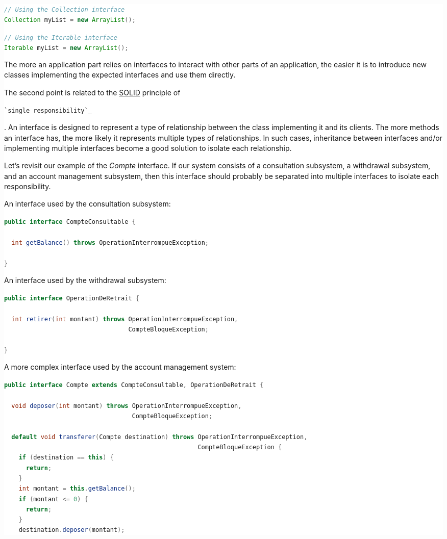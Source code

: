 ```java
// Using the Collection interface
Collection myList = new ArrayList();
```

```java
// Using the Iterable interface
Iterable myList = new ArrayList();
```

The more an application part relies on interfaces to interact with other parts of an application,
the easier it is to introduce new classes implementing the expected interfaces and use them directly.

The second point is related to the [SOLID](https://fr.wikipedia.org/wiki/SOLID_%28informatique%29) principle of 

```
`single responsibility`_
```

.
An interface is designed to represent a type of relationship between the class
implementing it and its clients. The more methods an interface has, the more likely
it represents multiple types of relationships. In such cases, inheritance between interfaces
and/or implementing multiple interfaces become a good solution to isolate each relationship.

Let’s revisit our example of the *Compte* interface. If our system consists of a consultation subsystem,
a withdrawal subsystem, and an account management subsystem, then this interface
should probably be separated into multiple interfaces to isolate each responsibility.

An interface used by the consultation subsystem:

```java
public interface CompteConsultable {

  int getBalance() throws OperationInterrompueException;

}
```

An interface used by the withdrawal subsystem:

```java
public interface OperationDeRetrait {

  int retirer(int montant) throws OperationInterrompueException,
                                  CompteBloqueException;

}
```

A more complex interface used by the account management system:

```java
public interface Compte extends CompteConsultable, OperationDeRetrait {

  void deposer(int montant) throws OperationInterrompueException,
                                   CompteBloqueException;

  default void transferer(Compte destination) throws OperationInterrompueException,
                                                     CompteBloqueException {
    if (destination == this) {
      return;
    }
    int montant = this.getBalance();
    if (montant <= 0) {
      return;
    }
    destination.deposer(montant);
```